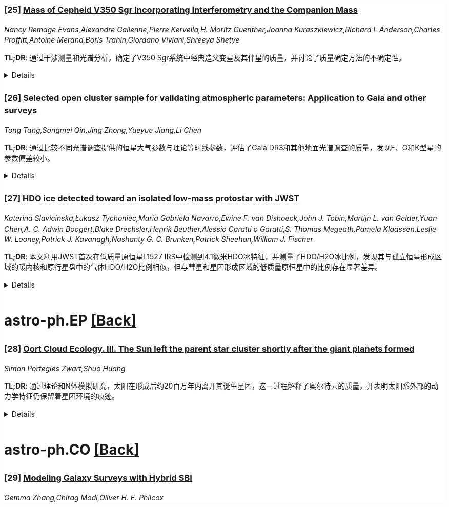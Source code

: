 ### [25] [Mass of Cepheid V350 Sgr Incorporating Interferometry and the Companion Mass](https://arxiv.org/abs/2505.13627)
*Nancy Remage Evans,Alexandre Gallenne,Pierre Kervella,H. Moritz Guenther,Joanna Kuraszkiewicz,Richard I. Anderson,Charles Proffitt,Antoine Merand,Boris Trahin,Giordano Viviani,Shreeya Shetye*

**TL;DR**: 通过干涉测量和光谱分析，确定了V350 Sgr系统中经典造父变星及其伴星的质量，并讨论了质量确定方法的不确定性。


<details><summary>Details</summary></details>

### [26] [Selected open cluster sample for validating atmospheric parameters: Application to Gaia and other surveys](https://arxiv.org/abs/2505.14034)
*Tong Tang,Songmei Qin,Jing Zhong,Yueyue Jiang,Li Chen*

**TL;DR**: 通过比较不同光谱调查提供的恒星大气参数与理论等时线参数，评估了Gaia DR3和其他地面光谱调查的质量，发现F、G和K型星的参数偏差较小。


<details><summary>Details</summary></details>

### [27] [HDO ice detected toward an isolated low-mass protostar with JWST](https://arxiv.org/abs/2505.14686)
*Katerina Slavicinska,Łukasz Tychoniec,María Gabriela Navarro,Ewine F. van Dishoeck,John J. Tobin,Martijn L. van Gelder,Yuan Chen,A. C. Adwin Boogert,Blake Drechsler,Henrik Beuther,Alessio Caratti o Garatti,S. Thomas Megeath,Pamela Klaassen,Leslie W. Looney,Patrick J. Kavanagh,Nashanty G. C. Brunken,Patrick Sheehan,William J. Fischer*

**TL;DR**: 本文利用JWST首次在低质量原恒星L1527 IRS中检测到4.1微米HDO冰特征，并测量了HDO/H2O冰比例，发现其与孤立恒星形成区域的暖内核和原行星盘中的气体HDO/H2O比例相似，但与彗星和星团形成区域的低质量原恒星中的比例存在显著差异。


<details><summary>Details</summary></details>

<div id='astro-ph.EP'></div>

# astro-ph.EP [[Back]](#toc)

### [28] [Oort Cloud Ecology. III. The Sun left the parent star cluster shortly after the giant planets formed](https://arxiv.org/abs/2505.13666)
*Simon Portegies Zwart,Shuo Huang*

**TL;DR**: 通过理论和N体模拟研究，太阳在形成后约20百万年内离开其诞生星团，这一过程解释了奥尔特云的质量，并表明太阳系外部的动力学特征仍保留着星团环境的痕迹。


<details><summary>Details</summary></details>

<div id='astro-ph.CO'></div>

# astro-ph.CO [[Back]](#toc)

### [29] [Modeling Galaxy Surveys with Hybrid SBI](https://arxiv.org/abs/2505.13591)
*Gemma Zhang,Chirag Modi,Oliver H. E. Philcox*
